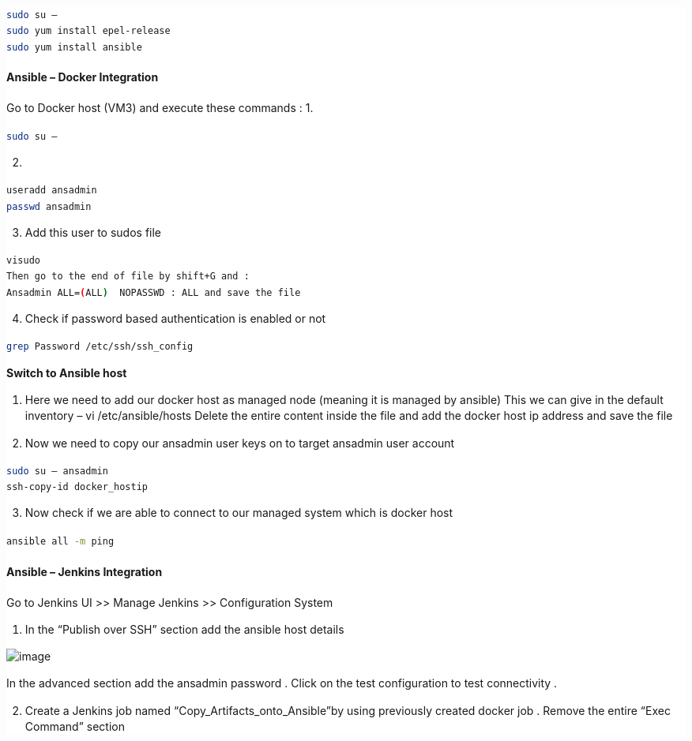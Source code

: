 ```bash
sudo su –
sudo yum install epel-release
sudo yum install ansible
```

#### Ansible – Docker Integration
Go to Docker host (VM3) and execute these commands :
1.	
```bash
sudo su –
```
2.	
```bash
useradd ansadmin
passwd ansadmin
```
3.	Add this user to sudos file
```bash
visudo 
Then go to the end of file by shift+G and :
Ansadmin ALL=(ALL)  NOPASSWD : ALL and save the file 
```
4.	Check if password based authentication is enabled or not

```bash
grep Password /etc/ssh/ssh_config
```
**Switch to Ansible host**
1.	Here we need to add our docker host as managed node (meaning it is managed by ansible)
This we can give in the default inventory – vi /etc/ansible/hosts
Delete the entire content inside the file and add the docker host ip address and save the file

2.	Now we need to copy our ansadmin user keys on to target ansadmin user account

```bash
sudo su – ansadmin
ssh-copy-id docker_hostip
```

3.	Now check if we are able to connect to our managed system which is docker host
```bash
ansible all -m ping
```

#### Ansible – Jenkins Integration

Go to Jenkins UI >> Manage Jenkins >>  Configuration System

1.	In the “Publish over SSH” section  add the ansible host details

<img src="https://github.com/yuabhishek14/jenkins-to-ansible-docker-automation/assets/43784560/6c6a70f4-6d30-4697-9418-1de6b372e508" alt="image" width="200" height="400" />

In the advanced section add the ansadmin password . Click on the test configuration to test connectivity .

2.	Create a Jenkins job named “Copy_Artifacts_onto_Ansible”by using previously created docker job .
Remove the entire “Exec Command” section 

